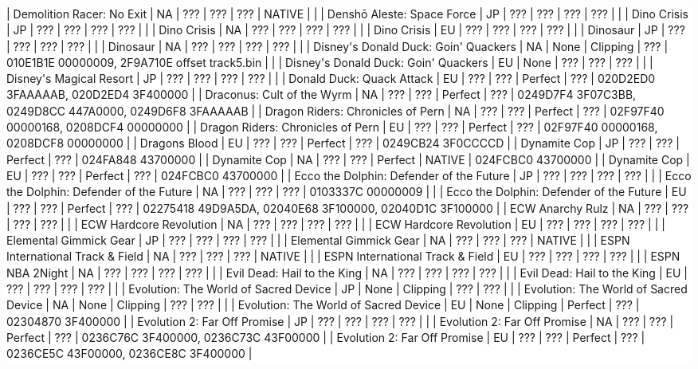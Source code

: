 | Demolition Racer: No Exit | NA | ??? | ??? | ??? | NATIVE | |
| Denshō Aleste: Space Force | JP | ??? | ??? | ??? | ??? | |
| Dino Crisis | JP | ??? | ??? | ??? | ??? | |
| Dino Crisis | NA | ??? | ??? | ??? | ??? | |
| Dino Crisis | EU | ??? | ??? | ??? | ??? | |
| Dinosaur | JP | ??? | ??? | ??? | ??? | |
| Dinosaur | NA | ??? | ??? | ??? | ??? | |
| Disney's Donald Duck: Goin' Quackers | NA | None | Clipping | ??? | 010E1B1E 00000009, 2F9A710E offset track5.bin | |
| Disney's Donald Duck: Goin' Quackers | EU | None | ??? | ??? | ??? | |
| Disney's Magical Resort | JP | ??? | ??? | ??? | ??? | |
| Donald Duck: Quack Attack | EU | ??? | ??? | Perfect | ??? | 020D2ED0 3FAAAAAB, 020D2ED4 3F400000 |
| Draconus: Cult of the Wyrm | NA | ??? | ??? | Perfect | ??? | 0249D7F4 3F07C3BB, 0249D8CC 447A0000, 0249D6F8 3FAAAAAB |
| Dragon Riders: Chronicles of Pern | NA | ??? | ??? | Perfect | ??? | 02F97F40 00000168, 0208DCF4 00000000 |
| Dragon Riders: Chronicles of Pern | EU | ??? | ??? | Perfect | ??? | 02F97F40 00000168, 0208DCF8 00000000 |
| Dragons Blood | EU | ??? | ??? | Perfect | ??? | 0249CB24 3F0CCCCD |
| Dynamite Cop | JP | ??? | ??? | Perfect | ??? | 024FA848 43700000 |
| Dynamite Cop | NA | ??? | ??? | Perfect | NATIVE | 024FCBC0 43700000 |
| Dynamite Cop | EU | ??? | ??? | Perfect | ??? | 024FCBC0 43700000 |
| Ecco the Dolphin: Defender of the Future | JP | ??? | ??? | ??? | ??? | |
| Ecco the Dolphin: Defender of the Future | NA | ??? | ??? | ??? | 0103337C 00000009 | |
| Ecco the Dolphin: Defender of the Future | EU | ??? | ??? | Perfect | ??? | 02275418 49D9A5DA, 02040E68 3F100000, 02040D1C 3F100000 |
| ECW Anarchy Rulz | NA | ??? | ??? | ??? | ??? | |
| ECW Hardcore Revolution | NA | ??? | ??? | ??? | ??? | |
| ECW Hardcore Revolution | EU | ??? | ??? | ??? | ??? | |
| Elemental Gimmick Gear | JP | ??? | ??? | ??? | ??? | |
| Elemental Gimmick Gear | NA | ??? | ??? | ??? | NATIVE | |
| ESPN International Track & Field | NA | ??? | ??? | ??? | NATIVE | |
| ESPN International Track & Field | EU | ??? | ??? | ??? | ??? | |
| ESPN NBA 2Night | NA | ??? | ??? | ??? | ??? | |
| Evil Dead: Hail to the King | NA | ??? | ??? | ??? | ??? | |
| Evil Dead: Hail to the King | EU | ??? | ??? | ??? | ??? | |
| Evolution: The World of Sacred Device | JP | None | Clipping | ??? | ??? | |
| Evolution: The World of Sacred Device | NA | None | Clipping | ??? | ??? | |
| Evolution: The World of Sacred Device | EU | None | Clipping | Perfect | ??? | 02304870 3F400000 |
| Evolution 2: Far Off Promise | JP | ??? | ??? | ??? | ??? | |
| Evolution 2: Far Off Promise | NA | ??? | ??? | Perfect | ??? | 0236C76C 3F400000, 0236C73C 43F00000 |
| Evolution 2: Far Off Promise | EU | ??? | ??? | Perfect | ??? | 0236CE5C 43F00000, 0236CE8C 3F400000 |